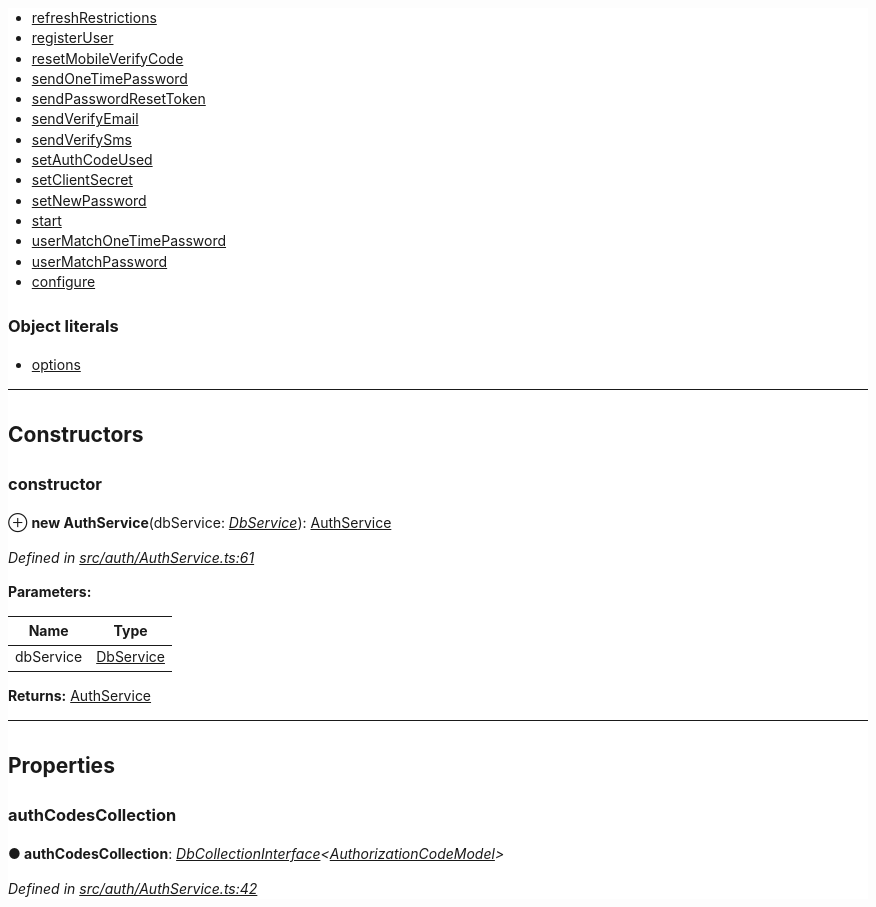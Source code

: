 * [refreshRestrictions](auth.authservice.md#refreshrestrictions)
* [registerUser](auth.authservice.md#registeruser)
* [resetMobileVerifyCode](auth.authservice.md#resetmobileverifycode)
* [sendOneTimePassword](auth.authservice.md#sendonetimepassword)
* [sendPasswordResetToken](auth.authservice.md#sendpasswordresettoken)
* [sendVerifyEmail](auth.authservice.md#sendverifyemail)
* [sendVerifySms](auth.authservice.md#sendverifysms)
* [setAuthCodeUsed](auth.authservice.md#setauthcodeused)
* [setClientSecret](auth.authservice.md#setclientsecret)
* [setNewPassword](auth.authservice.md#setnewpassword)
* [start](auth.authservice.md#start)
* [userMatchOneTimePassword](auth.authservice.md#usermatchonetimepassword)
* [userMatchPassword](auth.authservice.md#usermatchpassword)
* [configure](auth.authservice.md#configure)

### Object literals

* [options](auth.authservice.md#options)

---

## Constructors

<a id="constructor"></a>

###  constructor

⊕ **new AuthService**(dbService: *[DbService](db.dbservice.md)*): [AuthService](auth.authservice.md)

*Defined in [src/auth/AuthService.ts:61](https://github.com/m-esm/serendip/blob/c44cfd4/src/auth/AuthService.ts#L61)*

**Parameters:**

| Name | Type |
| ------ | ------ |
| dbService | [DbService](db.dbservice.md) |

**Returns:** [AuthService](auth.authservice.md)

___

## Properties

<a id="authcodescollection"></a>

###  authCodesCollection

**● authCodesCollection**: *[DbCollectionInterface](../interfaces/db.dbcollectioninterface.md)<[AuthorizationCodeModel](auth.authorizationcodemodel.md)>*

*Defined in [src/auth/AuthService.ts:42](https://github.com/m-esm/serendip/blob/c44cfd4/src/auth/AuthService.ts#L42)*
